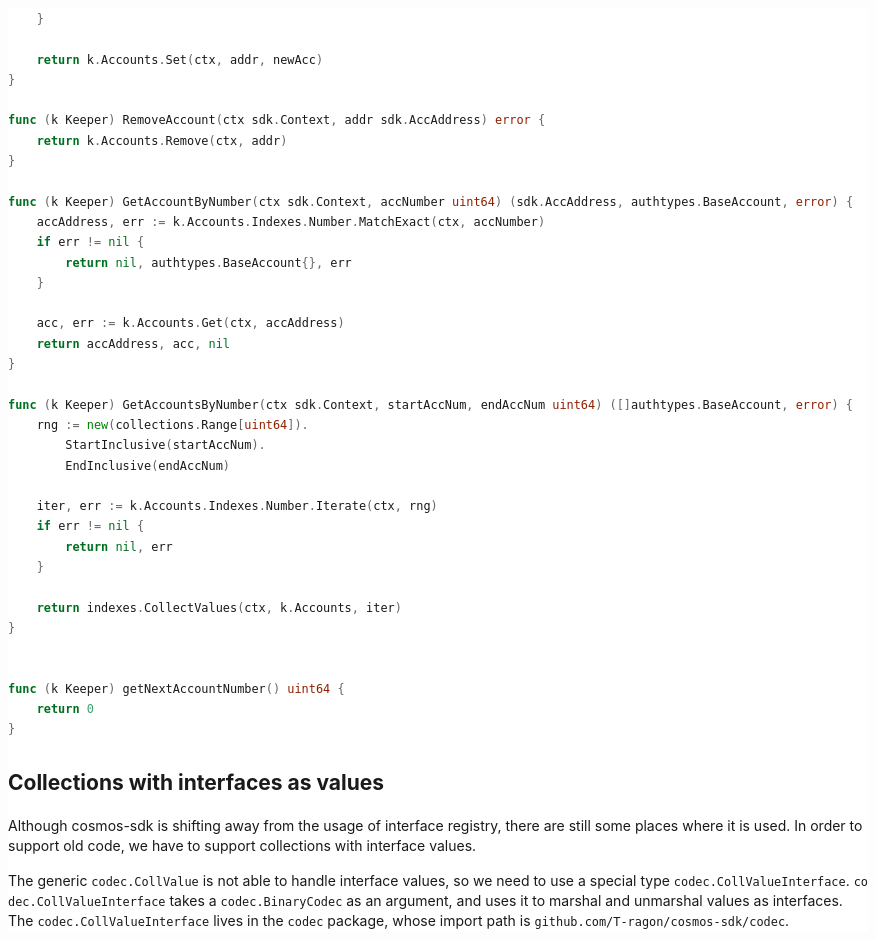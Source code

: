 ```go
	}
	
	return k.Accounts.Set(ctx, addr, newAcc)
}

func (k Keeper) RemoveAccount(ctx sdk.Context, addr sdk.AccAddress) error {
	return k.Accounts.Remove(ctx, addr)
} 

func (k Keeper) GetAccountByNumber(ctx sdk.Context, accNumber uint64) (sdk.AccAddress, authtypes.BaseAccount, error) {
	accAddress, err := k.Accounts.Indexes.Number.MatchExact(ctx, accNumber)
	if err != nil {
		return nil, authtypes.BaseAccount{}, err
	}
	
	acc, err := k.Accounts.Get(ctx, accAddress)
	return accAddress, acc, nil
}

func (k Keeper) GetAccountsByNumber(ctx sdk.Context, startAccNum, endAccNum uint64) ([]authtypes.BaseAccount, error) {
	rng := new(collections.Range[uint64]).
		StartInclusive(startAccNum).
		EndInclusive(endAccNum)
	
	iter, err := k.Accounts.Indexes.Number.Iterate(ctx, rng)
	if err != nil {
		return nil, err
	}
	
	return indexes.CollectValues(ctx, k.Accounts, iter)
}


func (k Keeper) getNextAccountNumber() uint64 {
	return 0
}
```

## Collections with interfaces as values

Although cosmos-sdk is shifting away from the usage of interface registry, there are still some places where it is used.
In order to support old code, we have to support collections with interface values.

The generic `codec.CollValue` is not able to handle interface values, so we need to use a special type `codec.CollValueInterface`.
`codec.CollValueInterface` takes a `codec.BinaryCodec` as an argument, and uses it to marshal and unmarshal values as interfaces.
The `codec.CollValueInterface` lives in the `codec` package, whose import path is `github.com/T-ragon/cosmos-sdk/codec`.
